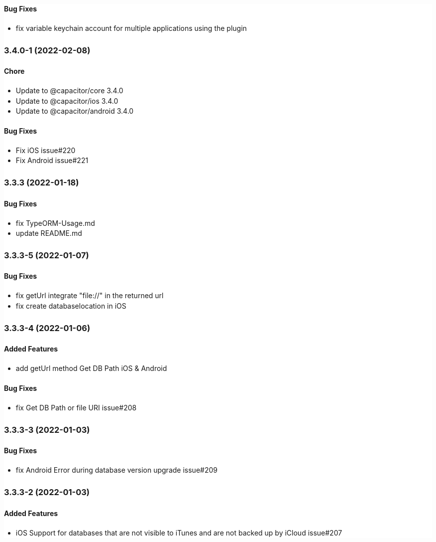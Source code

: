 #### Bug Fixes

 - fix variable keychain account for multiple applications using the plugin

### 3.4.0-1 (2022-02-08)

#### Chore

 - Update to @capacitor/core 3.4.0
 - Update to @capacitor/ios 3.4.0
 - Update to @capacitor/android 3.4.0

#### Bug Fixes

 - Fix iOS issue#220
 - Fix Android issue#221

### 3.3.3 (2022-01-18)

#### Bug Fixes

 - fix TypeORM-Usage.md
 - update README.md

### 3.3.3-5 (2022-01-07)

#### Bug Fixes

 - fix getUrl integrate "file://" in the returned url
 - fix create databaselocation in iOS

### 3.3.3-4 (2022-01-06)

#### Added Features

 - add getUrl method Get DB Path iOS & Android 

#### Bug Fixes

 - fix Get DB Path or file URI issue#208

### 3.3.3-3 (2022-01-03)

#### Bug Fixes

 - fix Android Error during database version upgrade issue#209

### 3.3.3-2 (2022-01-03)

#### Added Features

 - iOS Support for databases that are not visible to iTunes and are not backed up by iCloud issue#207
